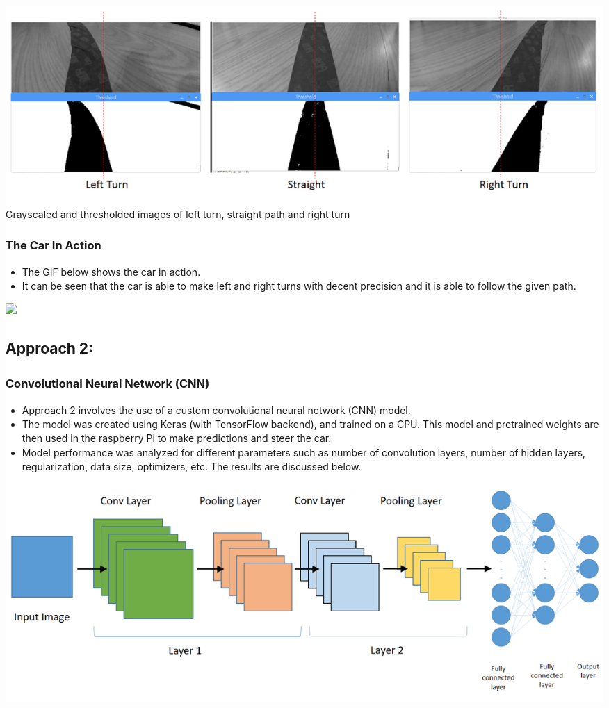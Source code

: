 <img src="Images/P1_LSR.png" width="1000">

Grayscaled and thresholded images of left turn, straight path and right turn  

### The Car In Action  
- The GIF below shows the car in action. 
- It can be seen that the car is able to make left and right turns with decent precision and it is able to follow the given path.  

![](Videos/P1_GIF.gif)

## Approach 2:  
### Convolutional Neural Network (CNN)  
- Approach 2 involves the use of a custom convolutional neural network (CNN) model. 
- The model was created using Keras (with TensorFlow backend), and trained on a CPU. This model and pretrained weights are then used in the raspberry Pi to make predictions and steer the car.
- Model performance was analyzed for different parameters such as number of convolution layers, number of hidden layers, regularization, data size, optimizers, etc. The results are discussed below.  

<img src="Images/cnn.png" width="1000">
